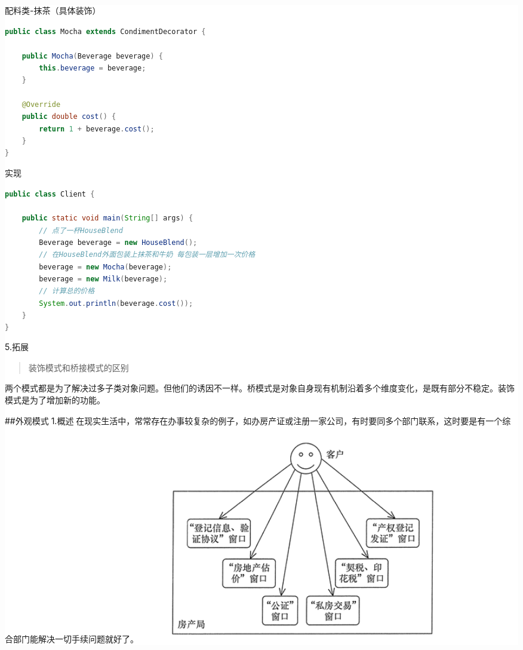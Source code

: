 ```java
```
配料类-抹茶（具体装饰）
```java
public class Mocha extends CondimentDecorator {

    public Mocha(Beverage beverage) {
        this.beverage = beverage;
    }

    @Override
    public double cost() {
        return 1 + beverage.cost();
    }
}
```
实现
```java
public class Client {

    public static void main(String[] args) {
        // 点了一杯HouseBlend
        Beverage beverage = new HouseBlend();
        // 在HouseBlend外面包装上抹茶和牛奶 每包装一层增加一次价格
        beverage = new Mocha(beverage);
        beverage = new Milk(beverage);
        // 计算总的价格
        System.out.println(beverage.cost());
    }
}
```

5.拓展
>装饰模式和桥接模式的区别

两个模式都是为了解决过多子类对象问题。但他们的诱因不一样。桥模式是对象自身现有机制沿着多个维度变化，是既有部分不稳定。装饰模式是为了增加新的功能。


##<span id=Facade>外观模式</span>
1.概述
在现实生活中，常常存在办事较复杂的例子，如办房产证或注册一家公司，有时要同多个部门联系，这时要是有一个综合部门能解决一切手续问题就好了。![图 2](../../images/054cd1b8570e242cc36d6a5e3031104c040a931c3966bf309656ceeee064bd8e.png)  
